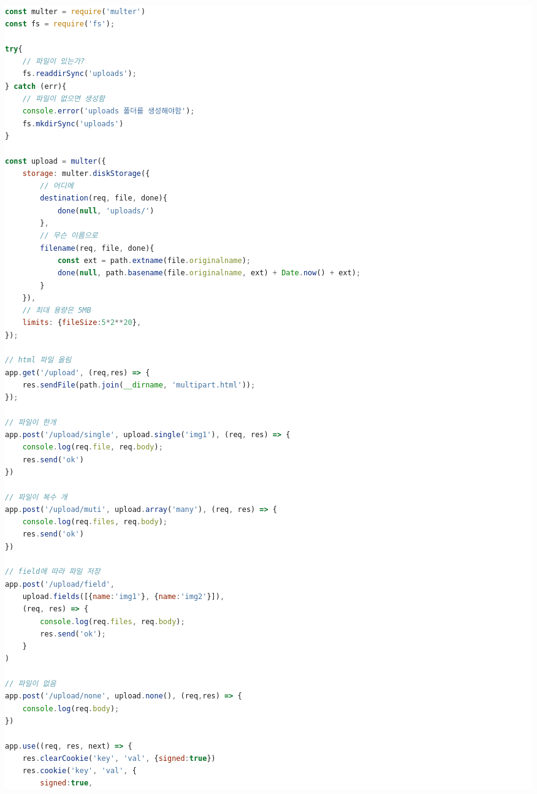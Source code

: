 ```javascript
const multer = require('multer')
const fs = require('fs');

try{
    // 파일이 있는가?
    fs.readdirSync('uploads');
} catch (err){
    // 파일이 없으면 생성함
    console.error('uploads 폴더를 생성해야함');
    fs.mkdirSync('uploads')
}

const upload = multer({
    storage: multer.diskStorage({
        // 어디에
        destination(req, file, done){
            done(null, 'uploads/')
        },
        // 무슨 이름으로
        filename(req, file, done){
            const ext = path.extname(file.originalname);
            done(null, path.basename(file.originalname, ext) + Date.now() + ext);
        }
    }),
    // 최대 용량은 5MB
    limits: {fileSize:5*2**20},
});

// html 파일 올림
app.get('/upload', (req,res) => {
    res.sendFile(path.join(__dirname, 'multipart.html'));
});

// 파일이 한개
app.post('/upload/single', upload.single('img1'), (req, res) => {
    console.log(req.file, req.body);
    res.send('ok')
})

// 파일이 복수 개
app.post('/upload/muti', upload.array('many'), (req, res) => {
    console.log(req.files, req.body);
    res.send('ok')
})

// field에 따라 파일 저장
app.post('/upload/field',
    upload.fields([{name:'img1'}, {name:'img2'}]),
    (req, res) => {
        console.log(req.files, req.body);
        res.send('ok');
    }
)

// 파일이 없음
app.post('/upload/none', upload.none(), (req,res) => {
    console.log(req.body);
})

app.use((req, res, next) => {
    res.clearCookie('key', 'val', {signed:true})
    res.cookie('key', 'val', {
        signed:true,
```